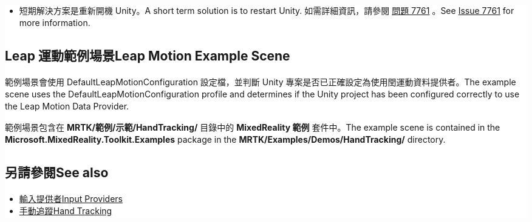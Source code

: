 - <span data-ttu-id="cdda4-208">短期解決方案是重新開機 Unity。</span><span class="sxs-lookup"><span data-stu-id="cdda4-208">A short term solution is to restart Unity.</span></span> <span data-ttu-id="cdda4-209">如需詳細資訊，請參閱 [問題 7761](https://github.com/microsoft/MixedRealityToolkit-Unity/issues/7761) 。</span><span class="sxs-lookup"><span data-stu-id="cdda4-209">See [Issue 7761](https://github.com/microsoft/MixedRealityToolkit-Unity/issues/7761) for more information.</span></span>

## <a name="leap-motion-example-scene"></a><span data-ttu-id="cdda4-210">Leap 運動範例場景</span><span class="sxs-lookup"><span data-stu-id="cdda4-210">Leap Motion Example Scene</span></span>

<span data-ttu-id="cdda4-211">範例場景會使用 DefaultLeapMotionConfiguration 設定檔，並判斷 Unity 專案是否已正確設定為使用閏運動資料提供者。</span><span class="sxs-lookup"><span data-stu-id="cdda4-211">The example scene uses the DefaultLeapMotionConfiguration profile and determines if the Unity project has been configured correctly to use the Leap Motion Data Provider.</span></span>

<span data-ttu-id="cdda4-212">範例場景包含在 **MRTK/範例/示範/HandTracking/** 目錄中的 **MixedReality 範例** 套件中。</span><span class="sxs-lookup"><span data-stu-id="cdda4-212">The example scene is contained in the **Microsoft.MixedReality.Toolkit.Examples** package in the **MRTK/Examples/Demos/HandTracking/** directory.</span></span>  

## <a name="see-also"></a><span data-ttu-id="cdda4-213">另請參閱</span><span class="sxs-lookup"><span data-stu-id="cdda4-213">See also</span></span>

- [<span data-ttu-id="cdda4-214">輸入提供者</span><span class="sxs-lookup"><span data-stu-id="cdda4-214">Input Providers</span></span>](../Input/InputProviders.md)
- [<span data-ttu-id="cdda4-215">手動追蹤</span><span class="sxs-lookup"><span data-stu-id="cdda4-215">Hand Tracking</span></span>](../Input/HandTracking.md)
